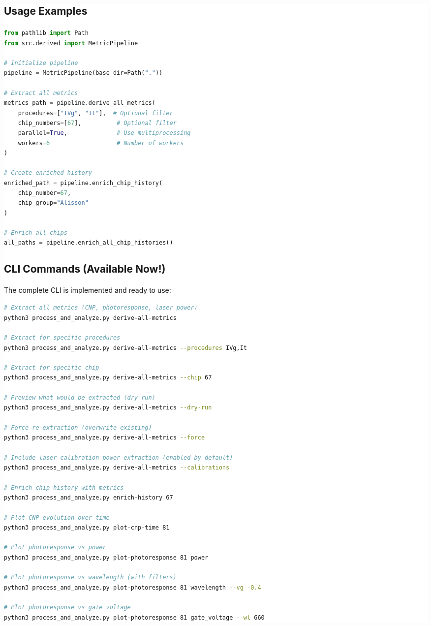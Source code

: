 ## Usage Examples

```python
from pathlib import Path
from src.derived import MetricPipeline

# Initialize pipeline
pipeline = MetricPipeline(base_dir=Path("."))

# Extract all metrics
metrics_path = pipeline.derive_all_metrics(
    procedures=["IVg", "It"],  # Optional filter
    chip_numbers=[67],          # Optional filter
    parallel=True,              # Use multiprocessing
    workers=6                   # Number of workers
)

# Create enriched history
enriched_path = pipeline.enrich_chip_history(
    chip_number=67,
    chip_group="Alisson"
)

# Enrich all chips
all_paths = pipeline.enrich_all_chip_histories()
```

## CLI Commands (Available Now!)

The complete CLI is implemented and ready to use:

```bash
# Extract all metrics (CNP, photoresponse, laser power)
python3 process_and_analyze.py derive-all-metrics

# Extract for specific procedures
python3 process_and_analyze.py derive-all-metrics --procedures IVg,It

# Extract for specific chip
python3 process_and_analyze.py derive-all-metrics --chip 67

# Preview what would be extracted (dry run)
python3 process_and_analyze.py derive-all-metrics --dry-run

# Force re-extraction (overwrite existing)
python3 process_and_analyze.py derive-all-metrics --force

# Include laser calibration power extraction (enabled by default)
python3 process_and_analyze.py derive-all-metrics --calibrations

# Enrich chip history with metrics
python3 process_and_analyze.py enrich-history 67

# Plot CNP evolution over time
python3 process_and_analyze.py plot-cnp-time 81

# Plot photoresponse vs power
python3 process_and_analyze.py plot-photoresponse 81 power

# Plot photoresponse vs wavelength (with filters)
python3 process_and_analyze.py plot-photoresponse 81 wavelength --vg -0.4

# Plot photoresponse vs gate voltage
python3 process_and_analyze.py plot-photoresponse 81 gate_voltage --wl 660
```